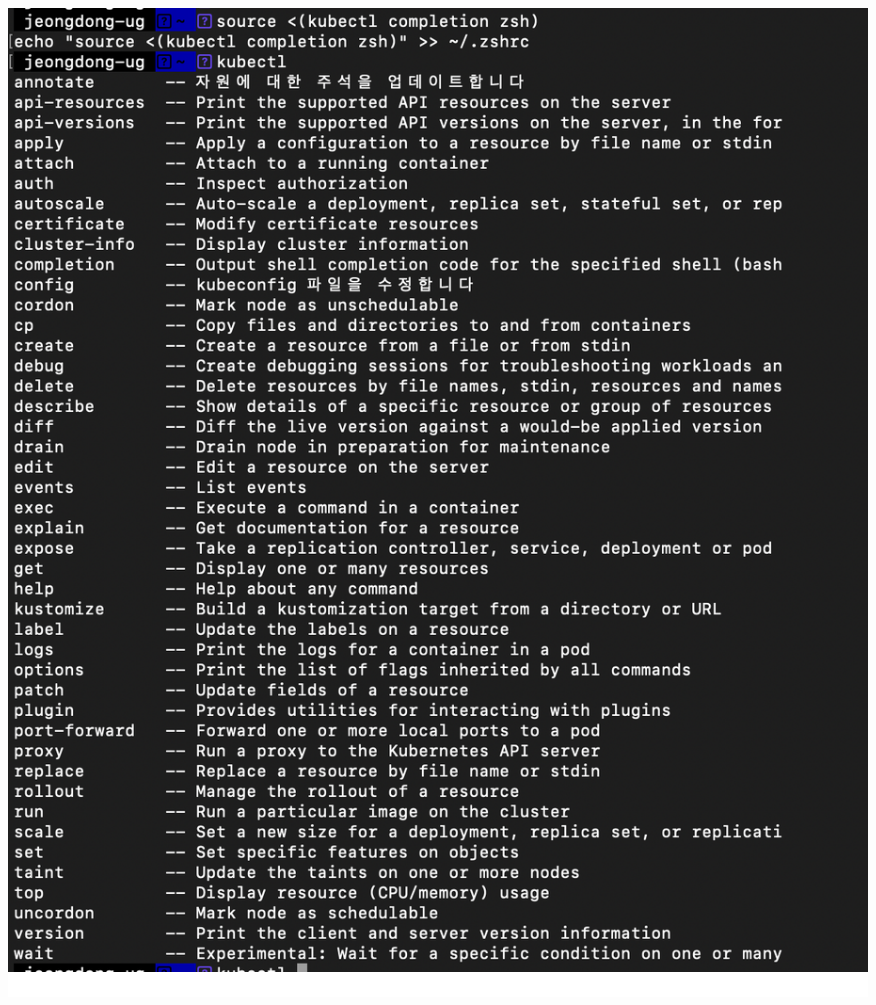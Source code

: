 <img src="../../../assets/img/DevOps/kubernetes/2024-11-08-Use_Kubernetes/kubectl_download.png" alt="kubectl 다운로드 후 설정 이미지"/>
<br/><br/>
